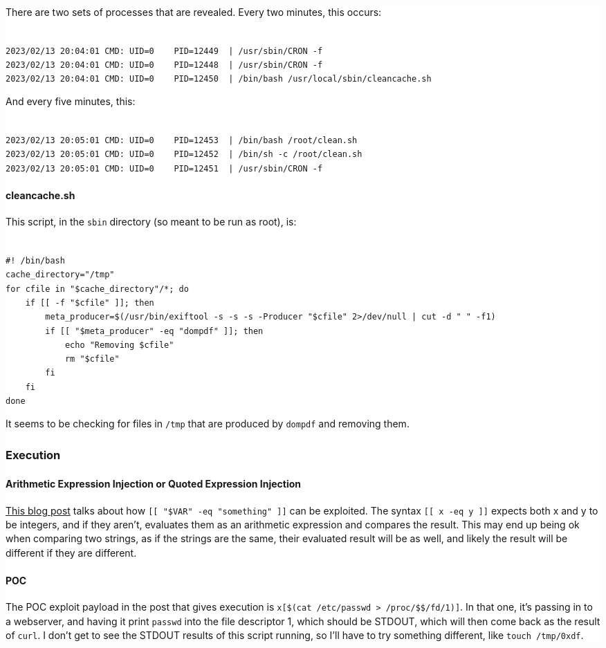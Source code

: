 There are two sets of processes that are revealed. Every two minutes, this occurs:

```

2023/02/13 20:04:01 CMD: UID=0    PID=12449  | /usr/sbin/CRON -f 
2023/02/13 20:04:01 CMD: UID=0    PID=12448  | /usr/sbin/CRON -f 
2023/02/13 20:04:01 CMD: UID=0    PID=12450  | /bin/bash /usr/local/sbin/cleancache.sh

```

And every five minutes, this:

```

2023/02/13 20:05:01 CMD: UID=0    PID=12453  | /bin/bash /root/clean.sh 
2023/02/13 20:05:01 CMD: UID=0    PID=12452  | /bin/sh -c /root/clean.sh 
2023/02/13 20:05:01 CMD: UID=0    PID=12451  | /usr/sbin/CRON -f 

```

#### cleancache.sh

This script, in the `sbin` directory (so meant to be run as root), is:

```

#! /bin/bash
cache_directory="/tmp"
for cfile in "$cache_directory"/*; do
    if [[ -f "$cfile" ]]; then
        meta_producer=$(/usr/bin/exiftool -s -s -s -Producer "$cfile" 2>/dev/null | cut -d " " -f1)
        if [[ "$meta_producer" -eq "dompdf" ]]; then
            echo "Removing $cfile"
            rm "$cfile"
        fi
    fi
done

```

It seems to be checking for files in `/tmp` that are produced by `dompdf` and removing them.

### Execution

#### Arithmetic Expression Injection or Quoted Expression Injection

[This blog post](https://dev.to/greymd/eq-can-be-critically-vulnerable-338m) talks about how `[[ "$VAR" -eq "something" ]]` can be exploited. The syntax `[[ x -eq y ]]` expects both x and y to be integers, and if they aren’t, evaluates them as an arithmetic expression and compares the result. This may end up being ok when comparing two strings, as if the strings are the same, their evaluated result will be as well, and likely the result will be different if they are different.

#### POC

The POC exploit payload in the post that gives execution is `x[$(cat /etc/passwd > /proc/$$/fd/1)]`. In that one, it’s passing in to a webserver, and having it print `passwd` into the file descriptor 1, which should be STDOUT, which will then come back as the result of `curl`. I don’t get to see the STDOUT results of this script running, so I’ll have to try something different, like `touch /tmp/0xdf`.
